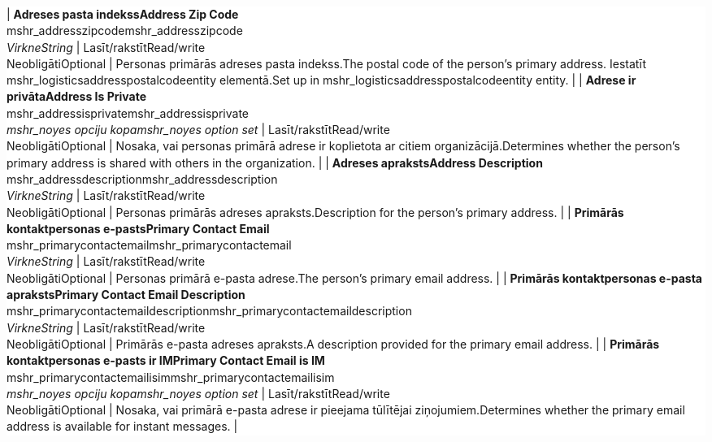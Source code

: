 | <span data-ttu-id="01c1d-362">**Adreses pasta indekss**</span><span class="sxs-lookup"><span data-stu-id="01c1d-362">**Address Zip Code**</span></span><br><span data-ttu-id="01c1d-363">mshr_addresszipcode</span><span class="sxs-lookup"><span data-stu-id="01c1d-363">mshr_addresszipcode</span></span><br><span data-ttu-id="01c1d-364">*Virkne*</span><span class="sxs-lookup"><span data-stu-id="01c1d-364">*String*</span></span> | <span data-ttu-id="01c1d-365">Lasīt/rakstīt</span><span class="sxs-lookup"><span data-stu-id="01c1d-365">Read/write</span></span><br><span data-ttu-id="01c1d-366">Neobligāti</span><span class="sxs-lookup"><span data-stu-id="01c1d-366">Optional</span></span> | <span data-ttu-id="01c1d-367">Personas primārās adreses pasta indekss.</span><span class="sxs-lookup"><span data-stu-id="01c1d-367">The postal code of the person’s primary address.</span></span> <span data-ttu-id="01c1d-368">Iestatīt mshr_logisticsaddresspostalcodeentity elementā.</span><span class="sxs-lookup"><span data-stu-id="01c1d-368">Set up in mshr_logisticsaddresspostalcodeentity entity.</span></span> |
| <span data-ttu-id="01c1d-369">**Adrese ir privāta**</span><span class="sxs-lookup"><span data-stu-id="01c1d-369">**Address Is Private**</span></span><br><span data-ttu-id="01c1d-370">mshr_addressisprivate</span><span class="sxs-lookup"><span data-stu-id="01c1d-370">mshr_addressisprivate</span></span><br><span data-ttu-id="01c1d-371">*mshr_noyes opciju kopa*</span><span class="sxs-lookup"><span data-stu-id="01c1d-371">*mshr_noyes option set*</span></span> | <span data-ttu-id="01c1d-372">Lasīt/rakstīt</span><span class="sxs-lookup"><span data-stu-id="01c1d-372">Read/write</span></span><br><span data-ttu-id="01c1d-373">Neobligāti</span><span class="sxs-lookup"><span data-stu-id="01c1d-373">Optional</span></span> | <span data-ttu-id="01c1d-374">Nosaka, vai personas primārā adrese ir koplietota ar citiem organizācijā.</span><span class="sxs-lookup"><span data-stu-id="01c1d-374">Determines whether the person’s primary address is shared with others in the organization.</span></span> |
| <span data-ttu-id="01c1d-375">**Adreses apraksts**</span><span class="sxs-lookup"><span data-stu-id="01c1d-375">**Address Description**</span></span><br><span data-ttu-id="01c1d-376">mshr_addressdescription</span><span class="sxs-lookup"><span data-stu-id="01c1d-376">mshr_addressdescription</span></span><br><span data-ttu-id="01c1d-377">*Virkne*</span><span class="sxs-lookup"><span data-stu-id="01c1d-377">*String*</span></span> | <span data-ttu-id="01c1d-378">Lasīt/rakstīt</span><span class="sxs-lookup"><span data-stu-id="01c1d-378">Read/write</span></span><br><span data-ttu-id="01c1d-379">Neobligāti</span><span class="sxs-lookup"><span data-stu-id="01c1d-379">Optional</span></span> | <span data-ttu-id="01c1d-380">Personas primārās adreses apraksts.</span><span class="sxs-lookup"><span data-stu-id="01c1d-380">Description for the person’s primary address.</span></span> |
| <span data-ttu-id="01c1d-381">**Primārās kontaktpersonas e-pasts**</span><span class="sxs-lookup"><span data-stu-id="01c1d-381">**Primary Contact Email**</span></span><br><span data-ttu-id="01c1d-382">mshr_primarycontactemail</span><span class="sxs-lookup"><span data-stu-id="01c1d-382">mshr_primarycontactemail</span></span><br><span data-ttu-id="01c1d-383">*Virkne*</span><span class="sxs-lookup"><span data-stu-id="01c1d-383">*String*</span></span> | <span data-ttu-id="01c1d-384">Lasīt/rakstīt</span><span class="sxs-lookup"><span data-stu-id="01c1d-384">Read/write</span></span><br><span data-ttu-id="01c1d-385">Neobligāti</span><span class="sxs-lookup"><span data-stu-id="01c1d-385">Optional</span></span> | <span data-ttu-id="01c1d-386">Personas primārā e-pasta adrese.</span><span class="sxs-lookup"><span data-stu-id="01c1d-386">The person’s primary email address.</span></span> |
| <span data-ttu-id="01c1d-387">**Primārās kontaktpersonas e-pasta apraksts**</span><span class="sxs-lookup"><span data-stu-id="01c1d-387">**Primary Contact Email Description**</span></span><br><span data-ttu-id="01c1d-388">mshr_primarycontactemaildescription</span><span class="sxs-lookup"><span data-stu-id="01c1d-388">mshr_primarycontactemaildescription</span></span><br><span data-ttu-id="01c1d-389">*Virkne*</span><span class="sxs-lookup"><span data-stu-id="01c1d-389">*String*</span></span> | <span data-ttu-id="01c1d-390">Lasīt/rakstīt</span><span class="sxs-lookup"><span data-stu-id="01c1d-390">Read/write</span></span><br><span data-ttu-id="01c1d-391">Neobligāti</span><span class="sxs-lookup"><span data-stu-id="01c1d-391">Optional</span></span> | <span data-ttu-id="01c1d-392">Primārās e-pasta adreses apraksts.</span><span class="sxs-lookup"><span data-stu-id="01c1d-392">A description provided for the primary email address.</span></span> |
| <span data-ttu-id="01c1d-393">**Primārās kontaktpersonas e-pasts ir IM**</span><span class="sxs-lookup"><span data-stu-id="01c1d-393">**Primary Contact Email is IM**</span></span><br><span data-ttu-id="01c1d-394">mshr_primarycontactemailisim</span><span class="sxs-lookup"><span data-stu-id="01c1d-394">mshr_primarycontactemailisim</span></span><br><span data-ttu-id="01c1d-395">*mshr_noyes opciju kopa*</span><span class="sxs-lookup"><span data-stu-id="01c1d-395">*mshr_noyes option set*</span></span> | <span data-ttu-id="01c1d-396">Lasīt/rakstīt</span><span class="sxs-lookup"><span data-stu-id="01c1d-396">Read/write</span></span><br><span data-ttu-id="01c1d-397">Neobligāti</span><span class="sxs-lookup"><span data-stu-id="01c1d-397">Optional</span></span> | <span data-ttu-id="01c1d-398">Nosaka, vai primārā e-pasta adrese ir pieejama tūlītējai ziņojumiem.</span><span class="sxs-lookup"><span data-stu-id="01c1d-398">Determines whether the primary email address is available for instant messages.</span></span> |